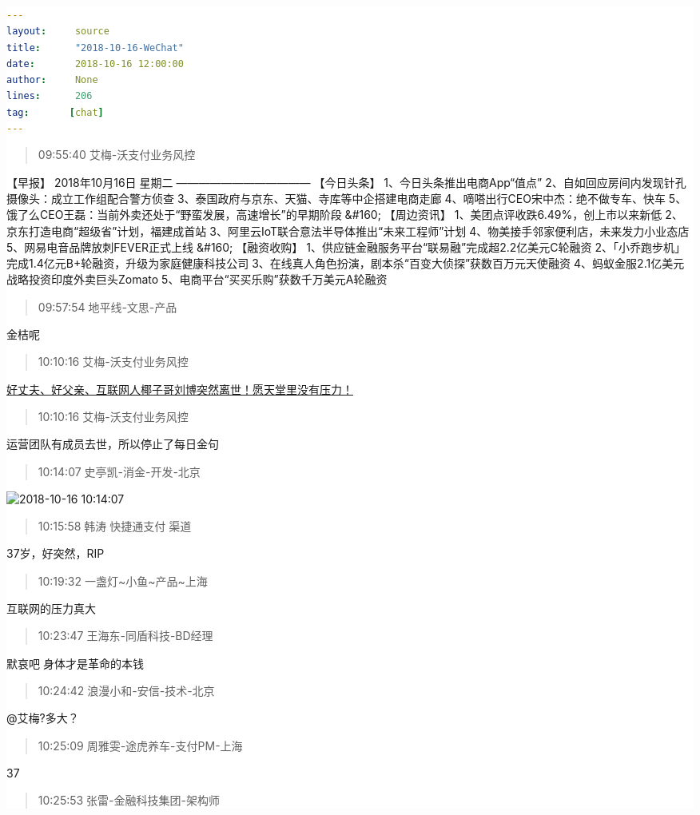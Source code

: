 ```yaml
---
layout:     source 
title:      "2018-10-16-WeChat"
date:       2018-10-16 12:00:00
author:     None
lines:      206 
tag:       [chat]
---
```

> 09:55:40  艾梅-沃支付业务风控  
   
【早报】 2018年10月16日  星期二 ————————————  【今日头条】 1、今日头条推出电商App“值点” 2、自如回应房间内发现针孔摄像头：成立工作组配合警方侦查 3、泰国政府与京东、天猫、寺库等中企搭建电商走廊 4、嘀嗒出行CEO宋中杰：绝不做专车、快车 5、饿了么CEO王磊：当前外卖还处于“野蛮发展，高速增长”的早期阶段 &amp;#160; 【周边资讯】 1、美团点评收跌6.49%，创上市以来新低 2、京东打造电商“超级省”计划，福建成首站 3、阿里云IoT联合意法半导体推出“未来工程师”计划 4、物美接手邻家便利店，未来发力小业态店 5、网易电音品牌放刺FEVER正式上线 &amp;#160; 【融资收购】 1、供应链金融服务平台“联易融”完成超2.2亿美元C轮融资 2、「小乔跑步机」完成1.4亿元B+轮融资，升级为家庭健康科技公司 3、在线真人角色扮演，剧本杀“百变大侦探”获数百万元天使融资 4、蚂蚁金服2.1亿美元战略投资印度外卖巨头Zomato 5、电商平台“买买乐购”获数千万美元A轮融资  
   
> 09:57:54  地平线-文思-产品  
   
金桔呢  
   
> 10:10:16  艾梅-沃支付业务风控  
   
[好丈夫、好父亲、互联网人椰子哥刘博突然离世！愿天堂里没有压力！
](http://mp.weixin.qq.com/s?__biz=MzAwNDI4NzM4NQ==&amp;amp;amp;mid=2651536682&amp;amp;amp;idx=1&amp;amp;amp;sn=99bb45297def3101b15775bc1a4a29f4&amp;amp;amp;chksm=80d1a3dcb7a62aca693057be007cc118432d436b617862dcb7170c5781cceabfd18be108978d&amp;amp;amp;mpshare=1&amp;amp;amp;scene=1&amp;amp;amp;srcid=1016SXvclHTtqZsfk4Ij8W6I#rd)  
   
> 10:10:16  艾梅-沃支付业务风控  
   
运营团队有成员去世，所以停止了每日金句  
   
> 10:14:07  史亭凯-消金-开发-北京  
   
![2018-10-16 10:14:07](http://static.cocolian.cn/img/20181016_101407.png) 
   
> 10:15:58  韩涛  快捷通支付 渠道  
   
37岁，好突然，RIP  
   
> 10:19:32  一盏灯~小鱼~产品~上海  
   
互联网的压力真大  
   
> 10:23:47  王海东-同盾科技-BD经理  
   
默哀吧 身体才是革命的本钱  
   
> 10:24:42  浪漫小和-安信-技术-北京  
   
@艾梅?多大？  
   
> 10:25:09  周雅雯-途虎养车-支付PM-上海  
   
37  
   
> 10:25:53  张雷-金融科技集团-架构师  
   
